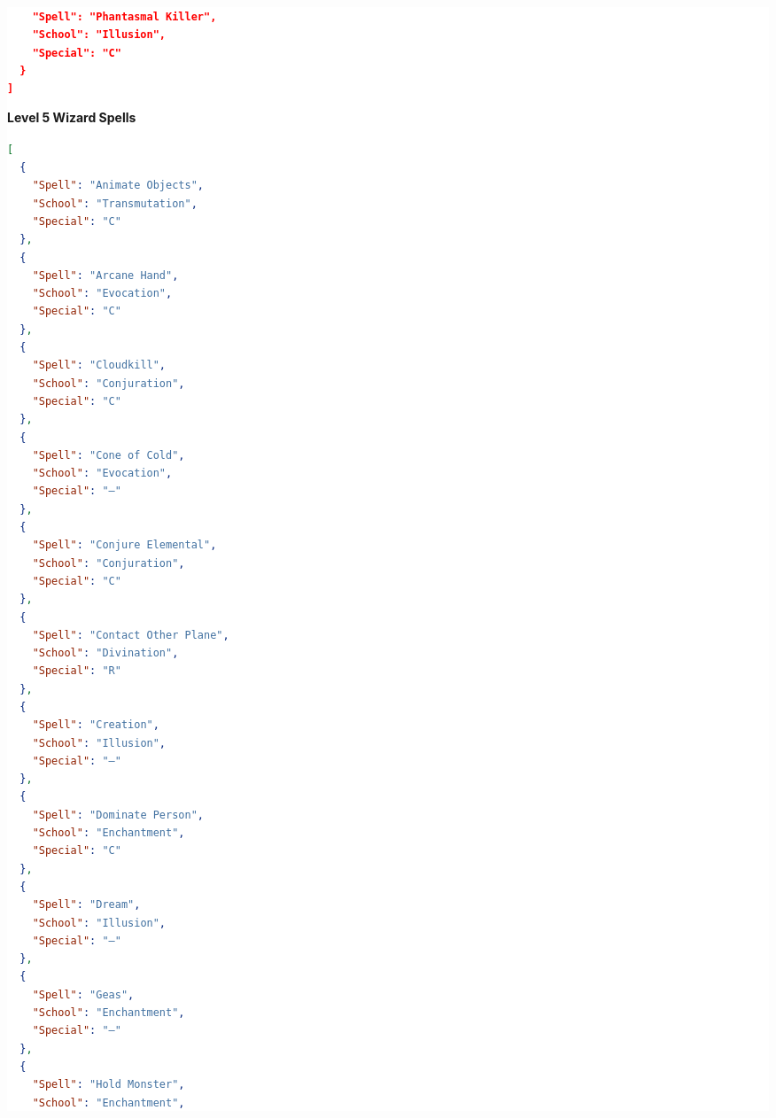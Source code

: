 ```json
    "Spell": "Phantasmal Killer",
    "School": "Illusion",
    "Special": "C"
  }
]
```

**Level 5 Wizard Spells**

```json
[
  {
    "Spell": "Animate Objects",
    "School": "Transmutation",
    "Special": "C"
  },
  {
    "Spell": "Arcane Hand",
    "School": "Evocation",
    "Special": "C"
  },
  {
    "Spell": "Cloudkill",
    "School": "Conjuration",
    "Special": "C"
  },
  {
    "Spell": "Cone of Cold",
    "School": "Evocation",
    "Special": "—"
  },
  {
    "Spell": "Conjure Elemental",
    "School": "Conjuration",
    "Special": "C"
  },
  {
    "Spell": "Contact Other Plane",
    "School": "Divination",
    "Special": "R"
  },
  {
    "Spell": "Creation",
    "School": "Illusion",
    "Special": "—"
  },
  {
    "Spell": "Dominate Person",
    "School": "Enchantment",
    "Special": "C"
  },
  {
    "Spell": "Dream",
    "School": "Illusion",
    "Special": "—"
  },
  {
    "Spell": "Geas",
    "School": "Enchantment",
    "Special": "—"
  },
  {
    "Spell": "Hold Monster",
    "School": "Enchantment",
```